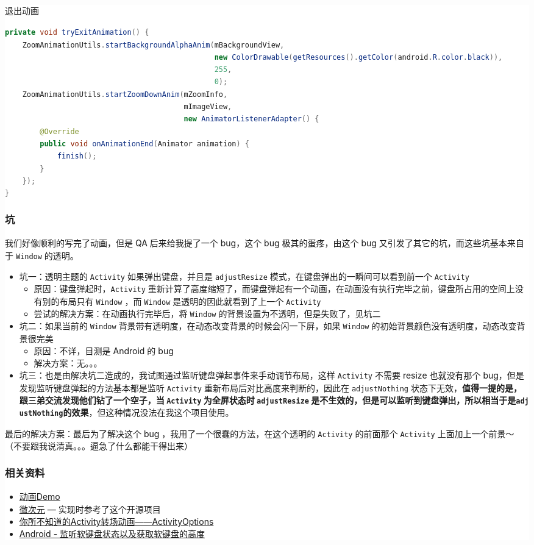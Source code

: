 退出动画

```java
private void tryExitAnimation() {
    ZoomAnimationUtils.startBackgroundAlphaAnim(mBackgroundView,
                                                new ColorDrawable(getResources().getColor(android.R.color.black)),
                                                255,
                                                0);
    ZoomAnimationUtils.startZoomDownAnim(mZoomInfo,
                                         mImageView,
                                         new AnimatorListenerAdapter() {
        @Override
        public void onAnimationEnd(Animator animation) {
            finish();
        }
    });
}
```

### 坑

我们好像顺利的写完了动画，但是 QA 后来给我提了一个 bug，这个 bug 极其的蛋疼，由这个 bug 又引发了其它的坑，而这些坑基本来自于 `Window` 的透明。

- 坑一：透明主题的 `Activity` 如果弹出键盘，并且是 `adjustResize`  模式，在键盘弹出的一瞬间可以看到前一个 `Activity` 
  - 原因：键盘弹起时，`Activity` 重新计算了高度缩短了，而键盘弹起有一个动画，在动画没有执行完毕之前，键盘所占用的空间上没有别的布局只有 `Window` ，而  `Window` 是透明的因此就看到了上一个 `Activity`
  - 尝试的解决方案：在动画执行完毕后，将 `Window` 的背景设置为不透明，但是失败了，见坑二
- 坑二：如果当前的 `Window` 背景带有透明度，在动态改变背景的时候会闪一下屏，如果 `Window` 的初始背景颜色没有透明度，动态改变背景很完美
  - 原因：不详，目测是 Android 的 bug
  - 解决方案：无。。。
- 坑三：也是由解决坑二造成的，我试图通过监听键盘弹起事件来手动调节布局，这样 `Activity` 不需要 resize 也就没有那个 bug，但是发现监听键盘弹起的方法基本都是监听 `Activity` 重新布局后对比高度来判断的，因此在 `adjustNothing` 状态下无效，**值得一提的是，跟三弟交流发现他们钻了一个空子，当 `Activity` 为全屏状态时 `adjustResize` 是不生效的，但是可以监听到键盘弹出，所以相当于是`adjustNothing`的效果**，但这种情况没法在我这个项目使用。

最后的解决方案：最后为了解决这个 bug ，我用了一个很蠢的方法，在这个透明的 `Activity` 的前面那个 `Activity` 上面加上一个前景～（不要跟我说清真。。。逼急了什么都能干得出来）

### 相关资料

- [动画Demo](https://github.com/JoeSteven/ZoomAnimDemo)
- [微次元](https://github.com/qii/weiciyuan) — 实现时参考了这个开源项目
- [你所不知道的Activity转场动画——ActivityOptions](https://www.kancloud.cn/qibin0506/android-md/117682)
- [Android - 监听软键盘状态以及获取软键盘的高度](http://cashow.github.io/android-get-keyboard-height.html)

